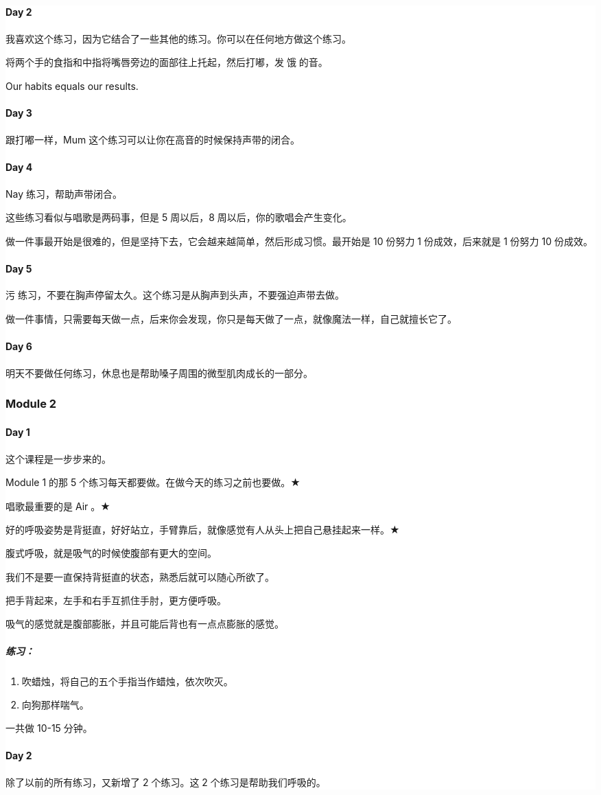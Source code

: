 #### Day 2

我喜欢这个练习，因为它结合了一些其他的练习。你可以在任何地方做这个练习。

将两个手的食指和中指将嘴唇旁边的面部往上托起，然后打嘟，发 饿 的音。

Our habits equals our results. 

#### Day 3

跟打嘟一样，Mum 这个练习可以让你在高音的时候保持声带的闭合。

#### Day 4

Nay 练习，帮助声带闭合。

这些练习看似与唱歌是两码事，但是 5 周以后，8 周以后，你的歌唱会产生变化。

做一件事最开始是很难的，但是坚持下去，它会越来越简单，然后形成习惯。最开始是 10 份努力 1 份成效，后来就是 1 份努力 10 份成效。

#### Day 5

污 练习，不要在胸声停留太久。这个练习是从胸声到头声，不要强迫声带去做。

做一件事情，只需要每天做一点，后来你会发现，你只是每天做了一点，就像魔法一样，自己就擅长它了。

#### Day 6

明天不要做任何练习，休息也是帮助嗓子周围的微型肌肉成长的一部分。

### Module 2

#### Day 1

这个课程是一步步来的。

Module 1 的那 5 个练习每天都要做。在做今天的练习之前也要做。★

唱歌最重要的是 Air 。★

好的呼吸姿势是背挺直，好好站立，手臂靠后，就像感觉有人从头上把自己悬挂起来一样。★

腹式呼吸，就是吸气的时候使腹部有更大的空间。

我们不是要一直保持背挺直的状态，熟悉后就可以随心所欲了。

把手背起来，左手和右手互抓住手肘，更方便呼吸。

吸气的感觉就是腹部膨胀，并且可能后背也有一点点膨胀的感觉。

##### 练习：

1. 吹蜡烛，将自己的五个手指当作蜡烛，依次吹灭。

2. 向狗那样喘气。

一共做 10-15 分钟。

#### Day 2

除了以前的所有练习，又新增了 2 个练习。这 2 个练习是帮助我们呼吸的。
